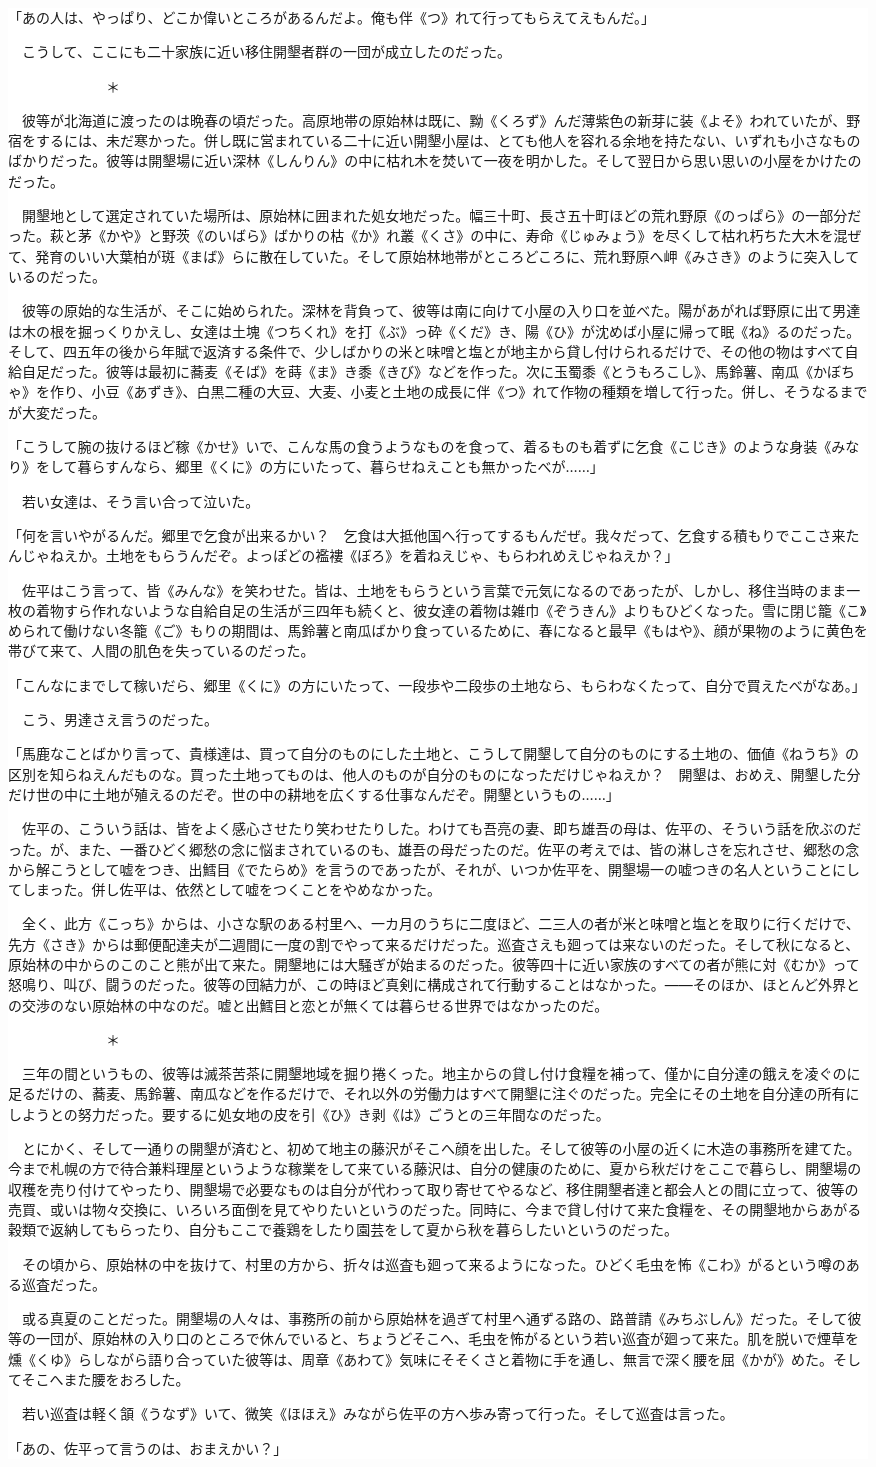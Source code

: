 「あの人は、やっぱり、どこか偉いところがあるんだよ。俺も伴《つ》れて行ってもらえてえもんだ。」

　こうして、ここにも二十家族に近い移住開墾者群の一団が成立したのだった。

　　　　　　　＊

　彼等が北海道に渡ったのは晩春の頃だった。高原地帯の原始林は既に、黝《くろず》んだ薄紫色の新芽に装《よそ》われていたが、野宿をするには、未だ寒かった。併し既に営まれている二十に近い開墾小屋は、とても他人を容れる余地を持たない、いずれも小さなものばかりだった。彼等は開墾場に近い深林《しんりん》の中に枯れ木を焚いて一夜を明かした。そして翌日から思い思いの小屋をかけたのだった。

　開墾地として選定されていた場所は、原始林に囲まれた処女地だった。幅三十町、長さ五十町ほどの荒れ野原《のっぱら》の一部分だった。萩と茅《かや》と野茨《のいばら》ばかりの枯《か》れ叢《くさ》の中に、寿命《じゅみょう》を尽くして枯れ朽ちた大木を混ぜて、発育のいい大葉柏が斑《まば》らに散在していた。そして原始林地帯がところどころに、荒れ野原へ岬《みさき》のように突入しているのだった。

　彼等の原始的な生活が、そこに始められた。深林を背負って、彼等は南に向けて小屋の入り口を並べた。陽があがれば野原に出て男達は木の根を掘っくりかえし、女達は土塊《つちくれ》を打《ぶ》っ砕《くだ》き、陽《ひ》が沈めば小屋に帰って眠《ね》るのだった。そして、四五年の後から年賦で返済する条件で、少しばかりの米と味噌と塩とが地主から貸し付けられるだけで、その他の物はすべて自給自足だった。彼等は最初に蕎麦《そば》を蒔《ま》き黍《きび》などを作った。次に玉蜀黍《とうもろこし》、馬鈴薯、南瓜《かぼちゃ》を作り、小豆《あずき》、白黒二種の大豆、大麦、小麦と土地の成長に伴《つ》れて作物の種類を増して行った。併し、そうなるまでが大変だった。

「こうして腕の抜けるほど稼《かせ》いで、こんな馬の食うようなものを食って、着るものも着ずに乞食《こじき》のような身装《みなり》をして暮らすんなら、郷里《くに》の方にいたって、暮らせねえことも無かったべが……」

　若い女達は、そう言い合って泣いた。

「何を言いやがるんだ。郷里で乞食が出来るかい？　乞食は大抵他国へ行ってするもんだぜ。我々だって、乞食する積もりでここさ来たんじゃねえか。土地をもらうんだぞ。よっぽどの襤褸《ぼろ》を着ねえじゃ、もらわれめえじゃねえか？」

　佐平はこう言って、皆《みんな》を笑わせた。皆は、土地をもらうという言葉で元気になるのであったが、しかし、移住当時のまま一枚の着物すら作れないような自給自足の生活が三四年も続くと、彼女達の着物は雑巾《ぞうきん》よりもひどくなった。雪に閉じ籠《こ》められて働けない冬籠《ご》もりの期間は、馬鈴薯と南瓜ばかり食っているために、春になると最早《もはや》、顔が果物のように黄色を帯びて来て、人間の肌色を失っているのだった。

「こんなにまでして稼いだら、郷里《くに》の方にいたって、一段歩や二段歩の土地なら、もらわなくたって、自分で買えたべがなあ。」

　こう、男達さえ言うのだった。

「馬鹿なことばかり言って、貴様達は、買って自分のものにした土地と、こうして開墾して自分のものにする土地の、価値《ねうち》の区別を知らねえんだものな。買った土地ってものは、他人のものが自分のものになっただけじゃねえか？　開墾は、おめえ、開墾した分だけ世の中に土地が殖えるのだぞ。世の中の耕地を広くする仕事なんだぞ。開墾というもの……」

　佐平の、こういう話は、皆をよく感心させたり笑わせたりした。わけても吾亮の妻、即ち雄吾の母は、佐平の、そういう話を欣ぶのだった。が、また、一番ひどく郷愁の念に悩まされているのも、雄吾の母だったのだ。佐平の考えでは、皆の淋しさを忘れさせ、郷愁の念から解こうとして嘘をつき、出鱈目《でたらめ》を言うのであったが、それが、いつか佐平を、開墾場一の嘘つきの名人ということにしてしまった。併し佐平は、依然として嘘をつくことをやめなかった。

　全く、此方《こっち》からは、小さな駅のある村里へ、一カ月のうちに二度ほど、二三人の者が米と味噌と塩とを取りに行くだけで、先方《さき》からは郵便配達夫が二週間に一度の割でやって来るだけだった。巡査さえも廻っては来ないのだった。そして秋になると、原始林の中からのこのこと熊が出て来た。開墾地には大騒ぎが始まるのだった。彼等四十に近い家族のすべての者が熊に対《むか》って怒鳴り、叫び、闘うのだった。彼等の団結力が、この時ほど真剣に構成されて行動することはなかった。――そのほか、ほとんど外界との交渉のない原始林の中なのだ。嘘と出鱈目と恋とが無くては暮らせる世界ではなかったのだ。

　　　　　　　＊

　三年の間というもの、彼等は滅茶苦茶に開墾地域を掘り捲くった。地主からの貸し付け食糧を補って、僅かに自分達の餓えを凌ぐのに足るだけの、蕎麦、馬鈴薯、南瓜などを作るだけで、それ以外の労働力はすべて開墾に注ぐのだった。完全にその土地を自分達の所有にしようとの努力だった。要するに処女地の皮を引《ひ》き剥《は》ごうとの三年間なのだった。

　とにかく、そして一通りの開墾が済むと、初めて地主の藤沢がそこへ顔を出した。そして彼等の小屋の近くに木造の事務所を建てた。今まで札幌の方で待合兼料理屋というような稼業をして来ている藤沢は、自分の健康のために、夏から秋だけをここで暮らし、開墾場の収穫を売り付けてやったり、開墾場で必要なものは自分が代わって取り寄せてやるなど、移住開墾者達と都会人との間に立って、彼等の売買、或いは物々交換に、いろいろ面倒を見てやりたいというのだった。同時に、今まで貸し付けて来た食糧を、その開墾地からあがる穀類で返納してもらったり、自分もここで養鶏をしたり園芸をして夏から秋を暮らしたいというのだった。

　その頃から、原始林の中を抜けて、村里の方から、折々は巡査も廻って来るようになった。ひどく毛虫を怖《こわ》がるという噂のある巡査だった。

　或る真夏のことだった。開墾場の人々は、事務所の前から原始林を過ぎて村里へ通ずる路の、路普請《みちぶしん》だった。そして彼等の一団が、原始林の入り口のところで休んでいると、ちょうどそこへ、毛虫を怖がるという若い巡査が廻って来た。肌を脱いで煙草を燻《くゆ》らしながら語り合っていた彼等は、周章《あわて》気味にそそくさと着物に手を通し、無言で深く腰を屈《かが》めた。そしてそこへまた腰をおろした。

　若い巡査は軽く頷《うなず》いて、微笑《ほほえ》みながら佐平の方へ歩み寄って行った。そして巡査は言った。

「あの、佐平って言うのは、おまえかい？」

